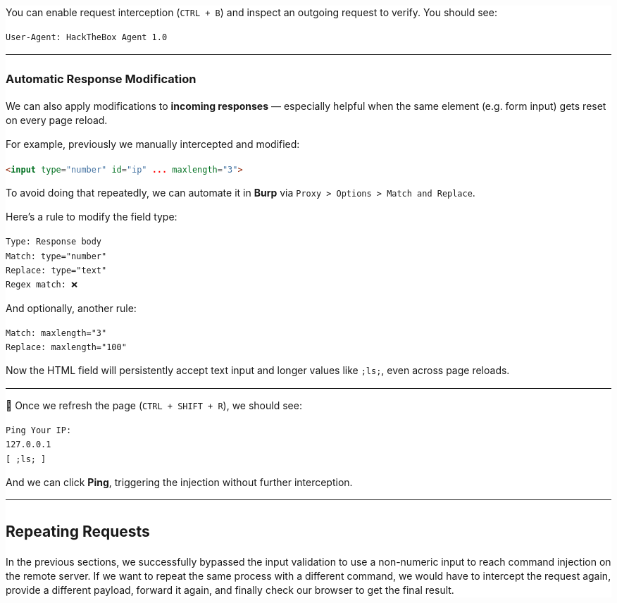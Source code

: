 You can enable request interception (`CTRL + B`) and inspect an outgoing request to verify. You should see:

```
User-Agent: HackTheBox Agent 1.0
```

---

### Automatic Response Modification

We can also apply modifications to **incoming responses** — especially helpful when the same element (e.g. form input) gets reset on every page reload.

For example, previously we manually intercepted and modified:

```html
<input type="number" id="ip" ... maxlength="3">
```

To avoid doing that repeatedly, we can automate it in **Burp** via `Proxy > Options > Match and Replace`.

Here’s a rule to modify the field type:

```
Type: Response body
Match: type="number"
Replace: type="text"
Regex match: ❌
```

And optionally, another rule:

```
Match: maxlength="3"
Replace: maxlength="100"
```

Now the HTML field will persistently accept text input and longer values like `;ls;`, even across page reloads.

---

🧪 Once we refresh the page (`CTRL + SHIFT + R`), we should see:

```
Ping Your IP:
127.0.0.1
[ ;ls; ]
```

And we can click **Ping**, triggering the injection without further interception.

---

## Repeating Requests

In the previous sections, we successfully bypassed the input validation to use a non-numeric input to reach command injection on the remote server. If we want to repeat the same process with a different command, we would have to intercept the request again, provide a different payload, forward it again, and finally check our browser to get the final result.
